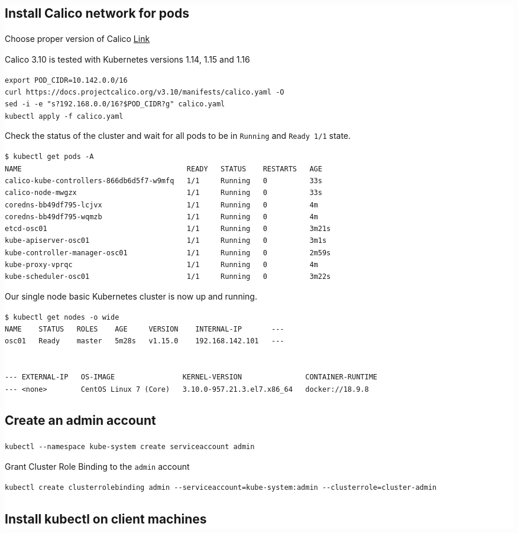 ## Install Calico network for pods

Choose proper version of Calico [Link](https://docs.projectcalico.org/v3.10/getting-started/kubernetes/requirements)

Calico 3.10 is tested with Kubernetes versions 1.14, 1.15 and 1.16

```
export POD_CIDR=10.142.0.0/16
curl https://docs.projectcalico.org/v3.10/manifests/calico.yaml -O
sed -i -e "s?192.168.0.0/16?$POD_CIDR?g" calico.yaml
kubectl apply -f calico.yaml
```

Check the status of the cluster and wait for all pods to be in `Running` and `Ready 1/1` state.

```
$ kubectl get pods -A
NAME                                       READY   STATUS    RESTARTS   AGE
calico-kube-controllers-866db6d5f7-w9mfq   1/1     Running   0          33s
calico-node-mwgzx                          1/1     Running   0          33s
coredns-bb49df795-lcjvx                    1/1     Running   0          4m
coredns-bb49df795-wqmzb                    1/1     Running   0          4m
etcd-osc01                                 1/1     Running   0          3m21s
kube-apiserver-osc01                       1/1     Running   0          3m1s
kube-controller-manager-osc01              1/1     Running   0          2m59s
kube-proxy-vprqc                           1/1     Running   0          4m
kube-scheduler-osc01                       1/1     Running   0          3m22s
```

Our single node basic Kubernetes cluster is now up and running.

```
$ kubectl get nodes -o wide
NAME    STATUS   ROLES    AGE     VERSION    INTERNAL-IP       ---
osc01   Ready    master   5m28s   v1.15.0    192.168.142.101   ---


--- EXTERNAL-IP   OS-IMAGE                KERNEL-VERSION               CONTAINER-RUNTIME
--- <none>        CentOS Linux 7 (Core)   3.10.0-957.21.3.el7.x86_64   docker://18.9.8
```

## Create an admin account

```
kubectl --namespace kube-system create serviceaccount admin
```

Grant Cluster Role Binding to the `admin` account

```
kubectl create clusterrolebinding admin --serviceaccount=kube-system:admin --clusterrole=cluster-admin
```

## Install kubectl on client machines
